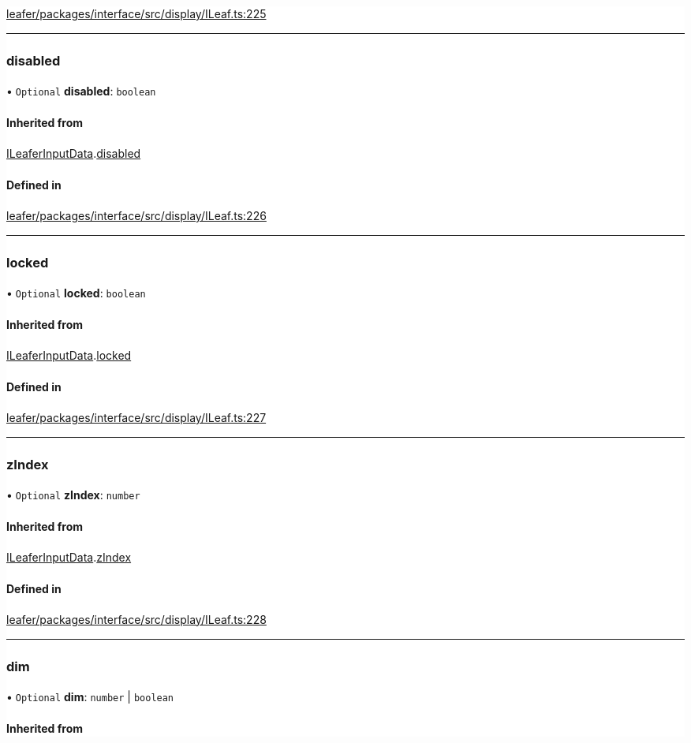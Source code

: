 [leafer/packages/interface/src/display/ILeaf.ts:225](https://github.com/leaferjs/leafer/blob/c7e50b8/packages/interface/src/display/ILeaf.ts#L225)

___

### disabled

• `Optional` **disabled**: `boolean`

#### Inherited from

[ILeaferInputData](ILeaferInputData.md).[disabled](ILeaferInputData.md#disabled)

#### Defined in

[leafer/packages/interface/src/display/ILeaf.ts:226](https://github.com/leaferjs/leafer/blob/c7e50b8/packages/interface/src/display/ILeaf.ts#L226)

___

### locked

• `Optional` **locked**: `boolean`

#### Inherited from

[ILeaferInputData](ILeaferInputData.md).[locked](ILeaferInputData.md#locked)

#### Defined in

[leafer/packages/interface/src/display/ILeaf.ts:227](https://github.com/leaferjs/leafer/blob/c7e50b8/packages/interface/src/display/ILeaf.ts#L227)

___

### zIndex

• `Optional` **zIndex**: `number`

#### Inherited from

[ILeaferInputData](ILeaferInputData.md).[zIndex](ILeaferInputData.md#zindex)

#### Defined in

[leafer/packages/interface/src/display/ILeaf.ts:228](https://github.com/leaferjs/leafer/blob/c7e50b8/packages/interface/src/display/ILeaf.ts#L228)

___

### dim

• `Optional` **dim**: `number` \| `boolean`

#### Inherited from

